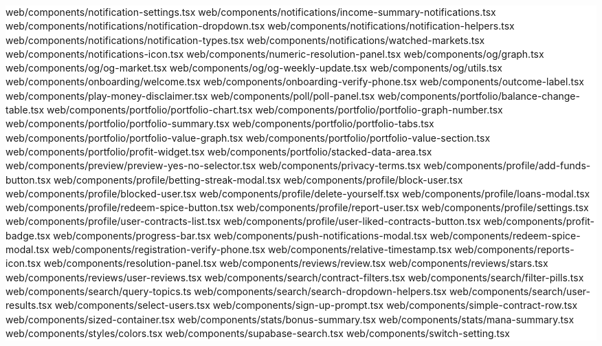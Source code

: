web/components/notification-settings.tsx
web/components/notifications/income-summary-notifications.tsx
web/components/notifications/notification-dropdown.tsx
web/components/notifications/notification-helpers.tsx
web/components/notifications/notification-types.tsx
web/components/notifications/watched-markets.tsx
web/components/notifications-icon.tsx
web/components/numeric-resolution-panel.tsx
web/components/og/graph.tsx
web/components/og/og-market.tsx
web/components/og/og-weekly-update.tsx
web/components/og/utils.tsx
web/components/onboarding/welcome.tsx
web/components/onboarding-verify-phone.tsx
web/components/outcome-label.tsx
web/components/play-money-disclaimer.tsx
web/components/poll/poll-panel.tsx
web/components/portfolio/balance-change-table.tsx
web/components/portfolio/portfolio-chart.tsx
web/components/portfolio/portfolio-graph-number.tsx
web/components/portfolio/portfolio-summary.tsx
web/components/portfolio/portfolio-tabs.tsx
web/components/portfolio/portfolio-value-graph.tsx
web/components/portfolio/portfolio-value-section.tsx
web/components/portfolio/profit-widget.tsx
web/components/portfolio/stacked-data-area.tsx
web/components/preview/preview-yes-no-selector.tsx
web/components/privacy-terms.tsx
web/components/profile/add-funds-button.tsx
web/components/profile/betting-streak-modal.tsx
web/components/profile/block-user.tsx
web/components/profile/blocked-user.tsx
web/components/profile/delete-yourself.tsx
web/components/profile/loans-modal.tsx
web/components/profile/redeem-spice-button.tsx
web/components/profile/report-user.tsx
web/components/profile/settings.tsx
web/components/profile/user-contracts-list.tsx
web/components/profile/user-liked-contracts-button.tsx
web/components/profit-badge.tsx
web/components/progress-bar.tsx
web/components/push-notifications-modal.tsx
web/components/redeem-spice-modal.tsx
web/components/registration-verify-phone.tsx
web/components/relative-timestamp.tsx
web/components/reports-icon.tsx
web/components/resolution-panel.tsx
web/components/reviews/review.tsx
web/components/reviews/stars.tsx
web/components/reviews/user-reviews.tsx
web/components/search/contract-filters.tsx
web/components/search/filter-pills.tsx
web/components/search/query-topics.ts
web/components/search/search-dropdown-helpers.tsx
web/components/search/user-results.tsx
web/components/select-users.tsx
web/components/sign-up-prompt.tsx
web/components/simple-contract-row.tsx
web/components/sized-container.tsx
web/components/stats/bonus-summary.tsx
web/components/stats/mana-summary.tsx
web/components/styles/colors.tsx
web/components/supabase-search.tsx
web/components/switch-setting.tsx